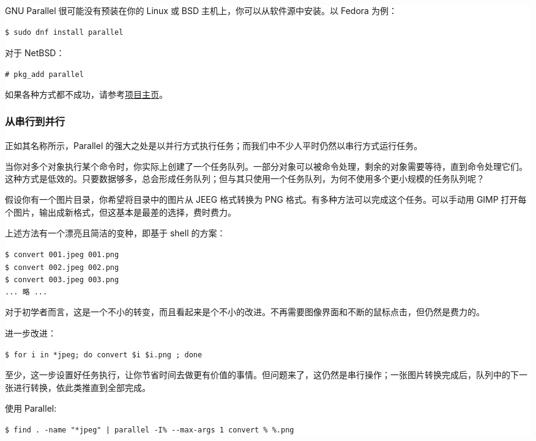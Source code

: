 
GNU Parallel 很可能没有预装在你的 Linux 或 BSD 主机上，你可以从软件源中安装。以 Fedora 为例：



```
$ sudo dnf install parallel

```

对于 NetBSD：



```
# pkg_add parallel

```

如果各种方式都不成功，请参考[项目主页](https://www.gnu.org/software/parallel)。


### 从串行到并行


正如其名称所示，Parallel 的强大之处是以并行方式执行任务；而我们中不少人平时仍然以串行方式运行任务。


当你对多个对象执行某个命令时，你实际上创建了一个任务队列。一部分对象可以被命令处理，剩余的对象需要等待，直到命令处理它们。这种方式是低效的。只要数据够多，总会形成任务队列；但与其只使用一个任务队列，为何不使用多个更小规模的任务队列呢？


假设你有一个图片目录，你希望将目录中的图片从 JEEG 格式转换为 PNG 格式。有多种方法可以完成这个任务。可以手动用 GIMP 打开每个图片，输出成新格式，但这基本是最差的选择，费时费力。


上述方法有一个漂亮且简洁的变种，即基于 shell 的方案：



```
$ convert 001.jpeg 001.png
$ convert 002.jpeg 002.png
$ convert 003.jpeg 003.png
... 略 ...

```

对于初学者而言，这是一个不小的转变，而且看起来是个不小的改进。不再需要图像界面和不断的鼠标点击，但仍然是费力的。


进一步改进：



```
$ for i in *jpeg; do convert $i $i.png ; done

```

至少，这一步设置好任务执行，让你节省时间去做更有价值的事情。但问题来了，这仍然是串行操作；一张图片转换完成后，队列中的下一张进行转换，依此类推直到全部完成。


使用 Parallel:



```
$ find . -name "*jpeg" | parallel -I% --max-args 1 convert % %.png

```
